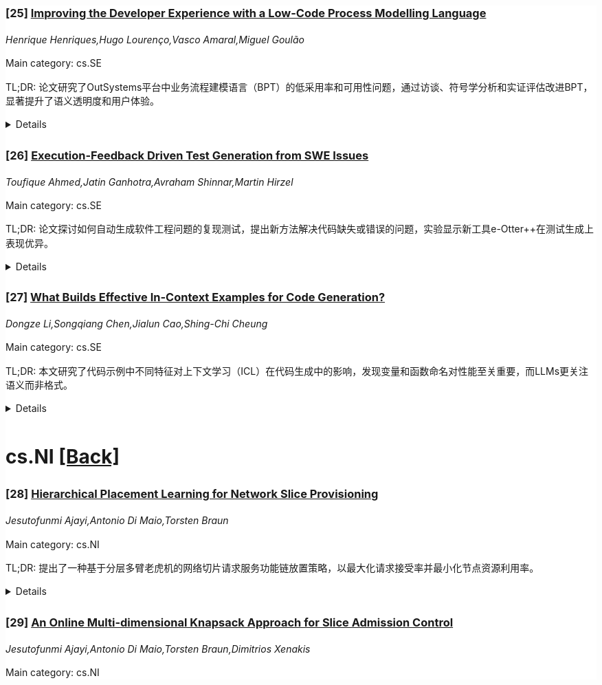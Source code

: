 
### [25] [Improving the Developer Experience with a Low-Code Process Modelling Language](https://arxiv.org/abs/2508.06299)
*Henrique Henriques,Hugo Lourenço,Vasco Amaral,Miguel Goulão*

Main category: cs.SE

TL;DR: 论文研究了OutSystems平台中业务流程建模语言（BPT）的低采用率和可用性问题，通过访谈、符号学分析和实证评估改进BPT，显著提升了语义透明度和用户体验。


<details><summary>Details</summary></details>


### [26] [Execution-Feedback Driven Test Generation from SWE Issues](https://arxiv.org/abs/2508.06365)
*Toufique Ahmed,Jatin Ganhotra,Avraham Shinnar,Martin Hirzel*

Main category: cs.SE

TL;DR: 论文探讨如何自动生成软件工程问题的复现测试，提出新方法解决代码缺失或错误的问题，实验显示新工具e-Otter++在测试生成上表现优异。


<details><summary>Details</summary></details>


### [27] [What Builds Effective In-Context Examples for Code Generation?](https://arxiv.org/abs/2508.06414)
*Dongze Li,Songqiang Chen,Jialun Cao,Shing-Chi Cheung*

Main category: cs.SE

TL;DR: 本文研究了代码示例中不同特征对上下文学习（ICL）在代码生成中的影响，发现变量和函数命名对性能至关重要，而LLMs更关注语义而非格式。


<details><summary>Details</summary></details>


<div id='cs.NI'></div>

# cs.NI [[Back]](#toc)

### [28] [Hierarchical Placement Learning for Network Slice Provisioning](https://arxiv.org/abs/2508.06432)
*Jesutofunmi Ajayi,Antonio Di Maio,Torsten Braun*

Main category: cs.NI

TL;DR: 提出了一种基于分层多臂老虎机的网络切片请求服务功能链放置策略，以最大化请求接受率并最小化节点资源利用率。


<details><summary>Details</summary></details>


### [29] [An Online Multi-dimensional Knapsack Approach for Slice Admission Control](https://arxiv.org/abs/2508.06468)
*Jesutofunmi Ajayi,Antonio Di Maio,Torsten Braun,Dimitrios Xenakis*

Main category: cs.NI
